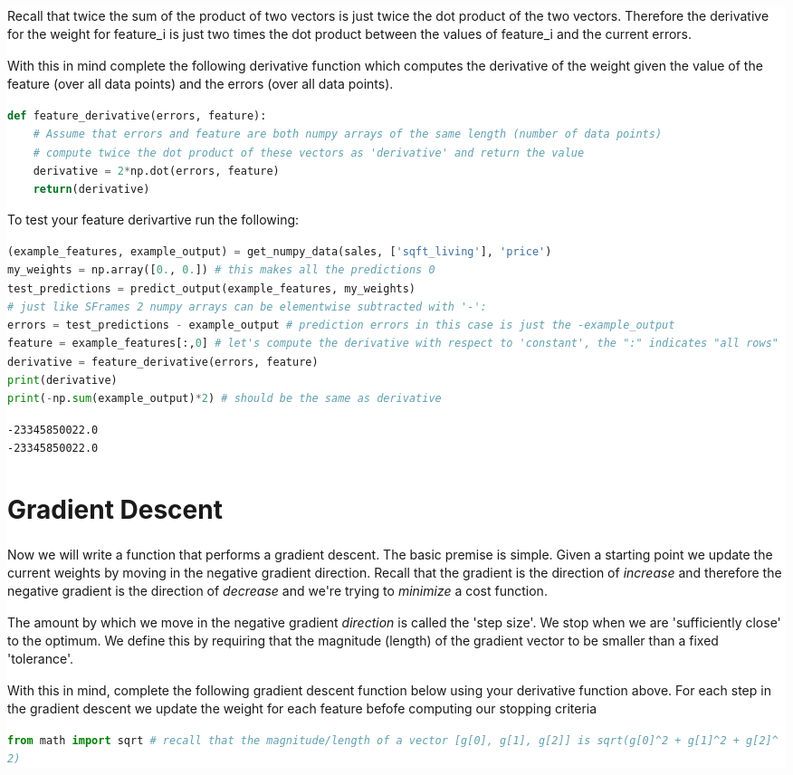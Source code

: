 Recall that twice the sum of the product of two vectors is just twice the dot product of the two vectors. Therefore the derivative for the weight for feature_i is just two times the dot product between the values of feature_i and the current errors. 

With this in mind complete the following derivative function which computes the derivative of the weight given the value of the feature (over all data points) and the errors (over all data points).


```python
def feature_derivative(errors, feature):
    # Assume that errors and feature are both numpy arrays of the same length (number of data points)
    # compute twice the dot product of these vectors as 'derivative' and return the value
    derivative = 2*np.dot(errors, feature)
    return(derivative)
```

To test your feature derivartive run the following:


```python
(example_features, example_output) = get_numpy_data(sales, ['sqft_living'], 'price') 
my_weights = np.array([0., 0.]) # this makes all the predictions 0
test_predictions = predict_output(example_features, my_weights) 
# just like SFrames 2 numpy arrays can be elementwise subtracted with '-': 
errors = test_predictions - example_output # prediction errors in this case is just the -example_output
feature = example_features[:,0] # let's compute the derivative with respect to 'constant', the ":" indicates "all rows"
derivative = feature_derivative(errors, feature)
print(derivative)
print(-np.sum(example_output)*2) # should be the same as derivative
```

    -23345850022.0
    -23345850022.0


# Gradient Descent

Now we will write a function that performs a gradient descent. The basic premise is simple. Given a starting point we update the current weights by moving in the negative gradient direction. Recall that the gradient is the direction of *increase* and therefore the negative gradient is the direction of *decrease* and we're trying to *minimize* a cost function. 

The amount by which we move in the negative gradient *direction*  is called the 'step size'. We stop when we are 'sufficiently close' to the optimum. We define this by requiring that the magnitude (length) of the gradient vector to be smaller than a fixed 'tolerance'.

With this in mind, complete the following gradient descent function below using your derivative function above. For each step in the gradient descent we update the weight for each feature befofe computing our stopping criteria


```python
from math import sqrt # recall that the magnitude/length of a vector [g[0], g[1], g[2]] is sqrt(g[0]^2 + g[1]^2 + g[2]^2)
```
